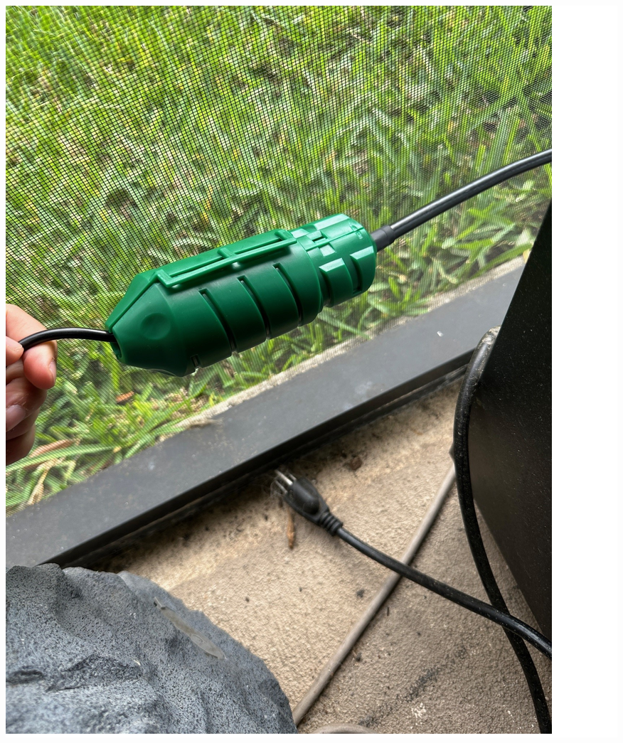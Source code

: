 ![Alt Text](https://github.com/darkiron71/GOES-SATELLITE-IMAGES-RASPBERRYPI/blob/main/Weather%20connector.jpg)
